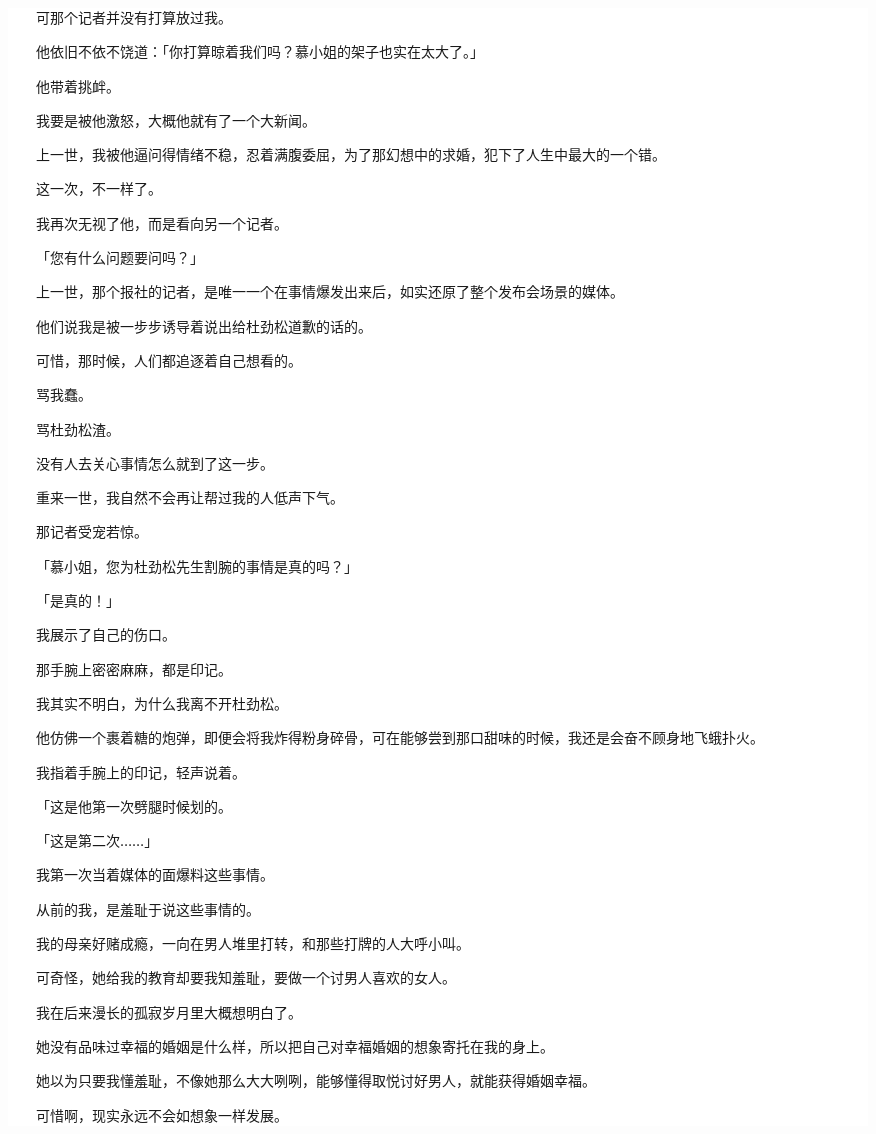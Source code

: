 &emsp;&emsp;可那个记者并没有打算放过我。  
  
&emsp;&emsp;他依旧不依不饶道：「你打算晾着我们吗？慕小姐的架子也实在太大了。」  
  
&emsp;&emsp;他带着挑衅。  
  
&emsp;&emsp;我要是被他激怒，大概他就有了一个大新闻。  
  
&emsp;&emsp;上一世，我被他逼问得情绪不稳，忍着满腹委屈，为了那幻想中的求婚，犯下了人生中最大的一个错。  
  
&emsp;&emsp;这一次，不一样了。  
  
&emsp;&emsp;我再次无视了他，而是看向另一个记者。  
  
&emsp;&emsp;「您有什么问题要问吗？」  
  
&emsp;&emsp;上一世，那个报社的记者，是唯一一个在事情爆发出来后，如实还原了整个发布会场景的媒体。  
  
&emsp;&emsp;他们说我是被一步步诱导着说出给杜劲松道歉的话的。  
  
&emsp;&emsp;可惜，那时候，人们都追逐着自己想看的。  
  
&emsp;&emsp;骂我蠢。  
  
&emsp;&emsp;骂杜劲松渣。  
  
&emsp;&emsp;没有人去关心事情怎么就到了这一步。  
  
&emsp;&emsp;重来一世，我自然不会再让帮过我的人低声下气。  
  
&emsp;&emsp;那记者受宠若惊。  
  
&emsp;&emsp;「慕小姐，您为杜劲松先生割腕的事情是真的吗？」  
  
&emsp;&emsp;「是真的！」  
  
&emsp;&emsp;我展示了自己的伤口。  
  
&emsp;&emsp;那手腕上密密麻麻，都是印记。  
  
&emsp;&emsp;我其实不明白，为什么我离不开杜劲松。  
  
&emsp;&emsp;他仿佛一个裹着糖的炮弹，即便会将我炸得粉身碎骨，可在能够尝到那口甜味的时候，我还是会奋不顾身地飞蛾扑火。  
  
&emsp;&emsp;我指着手腕上的印记，轻声说着。  
  
&emsp;&emsp;「这是他第一次劈腿时候划的。  
  
&emsp;&emsp;「这是第二次……」  
  
&emsp;&emsp;我第一次当着媒体的面爆料这些事情。  
  
&emsp;&emsp;从前的我，是羞耻于说这些事情的。  
  
&emsp;&emsp;我的母亲好赌成瘾，一向在男人堆里打转，和那些打牌的人大呼小叫。  
  
&emsp;&emsp;可奇怪，她给我的教育却要我知羞耻，要做一个讨男人喜欢的女人。  
  
&emsp;&emsp;我在后来漫长的孤寂岁月里大概想明白了。  
  
&emsp;&emsp;她没有品味过幸福的婚姻是什么样，所以把自己对幸福婚姻的想象寄托在我的身上。  
  
&emsp;&emsp;她以为只要我懂羞耻，不像她那么大大咧咧，能够懂得取悦讨好男人，就能获得婚姻幸福。  
  
&emsp;&emsp;可惜啊，现实永远不会如想象一样发展。  
  